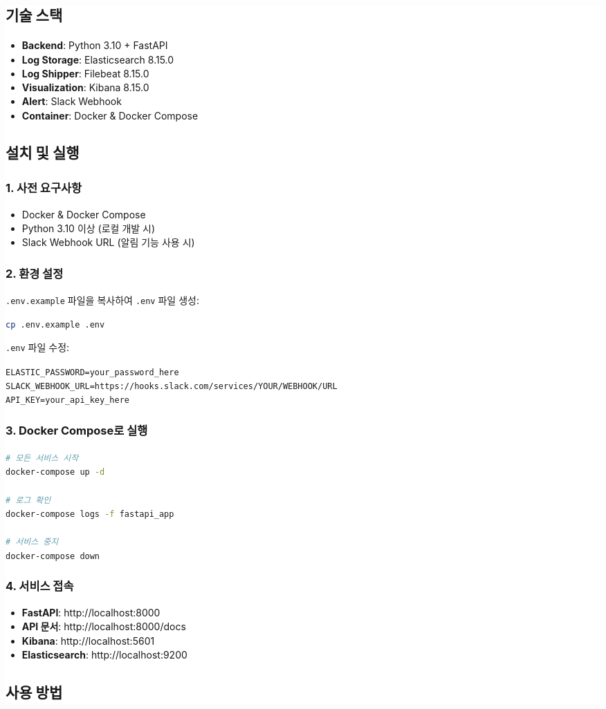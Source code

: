 ## 기술 스택

- **Backend**: Python 3.10 + FastAPI
- **Log Storage**: Elasticsearch 8.15.0
- **Log Shipper**: Filebeat 8.15.0
- **Visualization**: Kibana 8.15.0
- **Alert**: Slack Webhook
- **Container**: Docker & Docker Compose

## 설치 및 실행

### 1. 사전 요구사항

- Docker & Docker Compose
- Python 3.10 이상 (로컬 개발 시)
- Slack Webhook URL (알림 기능 사용 시)

### 2. 환경 설정

`.env.example` 파일을 복사하여 `.env` 파일 생성:

```bash
cp .env.example .env
```

`.env` 파일 수정:

```env
ELASTIC_PASSWORD=your_password_here
SLACK_WEBHOOK_URL=https://hooks.slack.com/services/YOUR/WEBHOOK/URL
API_KEY=your_api_key_here
```

### 3. Docker Compose로 실행

```bash
# 모든 서비스 시작
docker-compose up -d

# 로그 확인
docker-compose logs -f fastapi_app

# 서비스 중지
docker-compose down
```

### 4. 서비스 접속

- **FastAPI**: http://localhost:8000
- **API 문서**: http://localhost:8000/docs
- **Kibana**: http://localhost:5601
- **Elasticsearch**: http://localhost:9200

## 사용 방법
